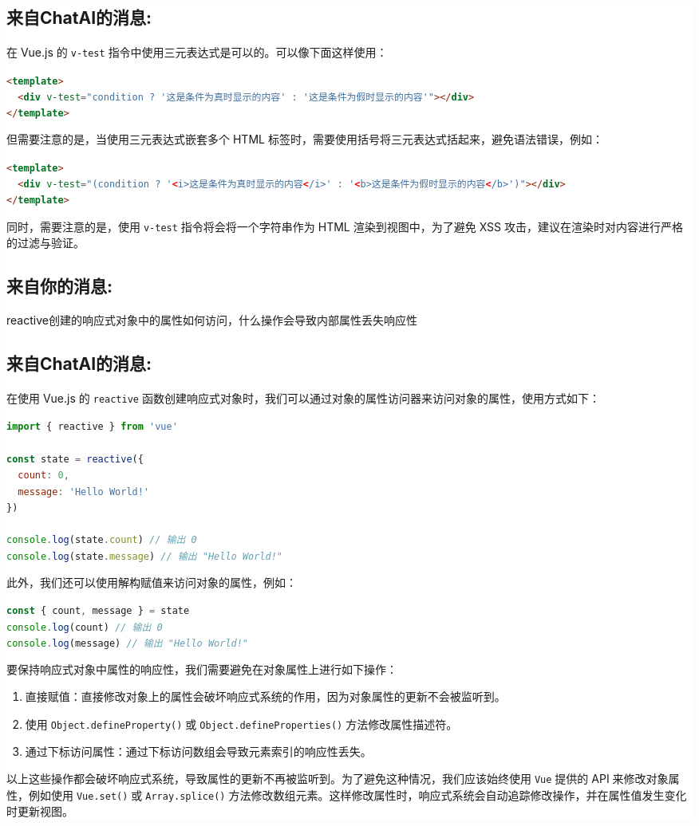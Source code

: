 ## 来自ChatAI的消息:
在 Vue.js 的 `v-test` 指令中使用三元表达式是可以的。可以像下面这样使用：

```html
<template>
  <div v-test="condition ? '这是条件为真时显示的内容' : '这是条件为假时显示的内容'"></div>
</template>
```

但需要注意的是，当使用三元表达式嵌套多个 HTML 标签时，需要使用括号将三元表达式括起来，避免语法错误，例如：

```html
<template>
  <div v-test="(condition ? '<i>这是条件为真时显示的内容</i>' : '<b>这是条件为假时显示的内容</b>')"></div>
</template>
```

同时，需要注意的是，使用 `v-test` 指令将会将一个字符串作为 HTML 渲染到视图中，为了避免 XSS 攻击，建议在渲染时对内容进行严格的过滤与验证。

## 来自你的消息:
reactive创建的响应式对象中的属性如何访问，什么操作会导致内部属性丢失响应性

## 来自ChatAI的消息:
在使用 Vue.js 的 `reactive` 函数创建响应式对象时，我们可以通过对象的属性访问器来访问对象的属性，使用方式如下：

```javascript
import { reactive } from 'vue'

const state = reactive({
  count: 0,
  message: 'Hello World!'
})

console.log(state.count) // 输出 0
console.log(state.message) // 输出 "Hello World!"
```

此外，我们还可以使用解构赋值来访问对象的属性，例如：

```javascript
const { count, message } = state
console.log(count) // 输出 0
console.log(message) // 输出 "Hello World!"
```

要保持响应式对象中属性的响应性，我们需要避免在对象属性上进行如下操作：

1. 直接赋值：直接修改对象上的属性会破坏响应式系统的作用，因为对象属性的更新不会被监听到。

2. 使用 `Object.defineProperty()` 或 `Object.defineProperties()` 方法修改属性描述符。

3. 通过下标访问属性：通过下标访问数组会导致元素索引的响应性丢失。

以上这些操作都会破坏响应式系统，导致属性的更新不再被监听到。为了避免这种情况，我们应该始终使用 `Vue` 提供的 API 来修改对象属性，例如使用 `Vue.set()` 或 `Array.splice()` 方法修改数组元素。这样修改属性时，响应式系统会自动追踪修改操作，并在属性值发生变化时更新视图。
